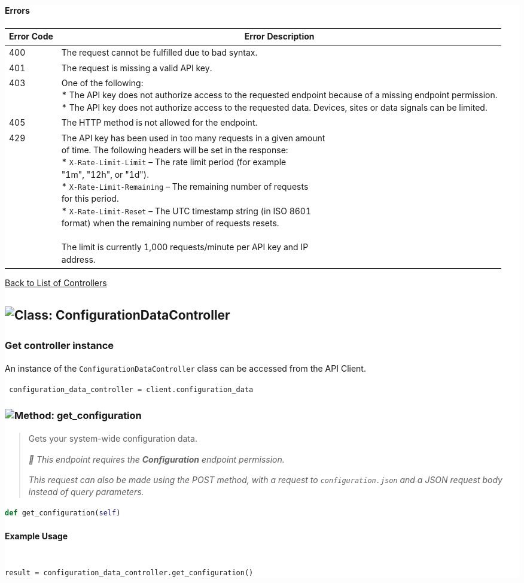 #### Errors

| Error Code | Error Description |
|------------|-------------------|
| 400 | The request cannot be fulfilled due to bad syntax. |
| 401 | The request is missing a valid API key.<br> |
| 403 | One of the following:<br>* The API key does not authorize access to the requested endpoint because of a missing endpoint permission.<br>* The API key does not authorize access to the requested data. Devices, sites or data signals can be limited.<br> |
| 405 | The HTTP method is not allowed for the endpoint. |
| 429 | The API key has been used in too many requests in a given amount<br>of time. The following headers will be set in the response:<br>* `X-Rate-Limit-Limit` – The rate limit period (for example<br>  "1m", "12h", or "1d").<br>* `X-Rate-Limit-Remaining` – The remaining number of requests<br>  for this period.<br>* `X-Rate-Limit-Reset` – The UTC timestamp string (in ISO 8601<br>  format) when the remaining number of requests resets.<br><br>The limit is currently 1,000 requests/minute per API key and IP<br>address.<br> |




[Back to List of Controllers](#list_of_controllers)

## <a name="configuration_data_controller"></a>![Class: ](https://apidocs.io/img/class.png ".ConfigurationDataController") ConfigurationDataController

### Get controller instance

An instance of the ``` ConfigurationDataController ``` class can be accessed from the API Client.

```python
 configuration_data_controller = client.configuration_data
```

### <a name="get_configuration"></a>![Method: ](https://apidocs.io/img/method.png ".ConfigurationDataController.get_configuration") get_configuration

> Gets your system-wide configuration data.
> 
> _🔐 This endpoint requires the **Configuration** endpoint permission._
> 
> _This request can also be made using the POST method, 
> with a request to `configuration.json` and 
> a JSON request body instead of query parameters._
> 

```python
def get_configuration(self)
```

#### Example Usage

```python

result = configuration_data_controller.get_configuration()

```

